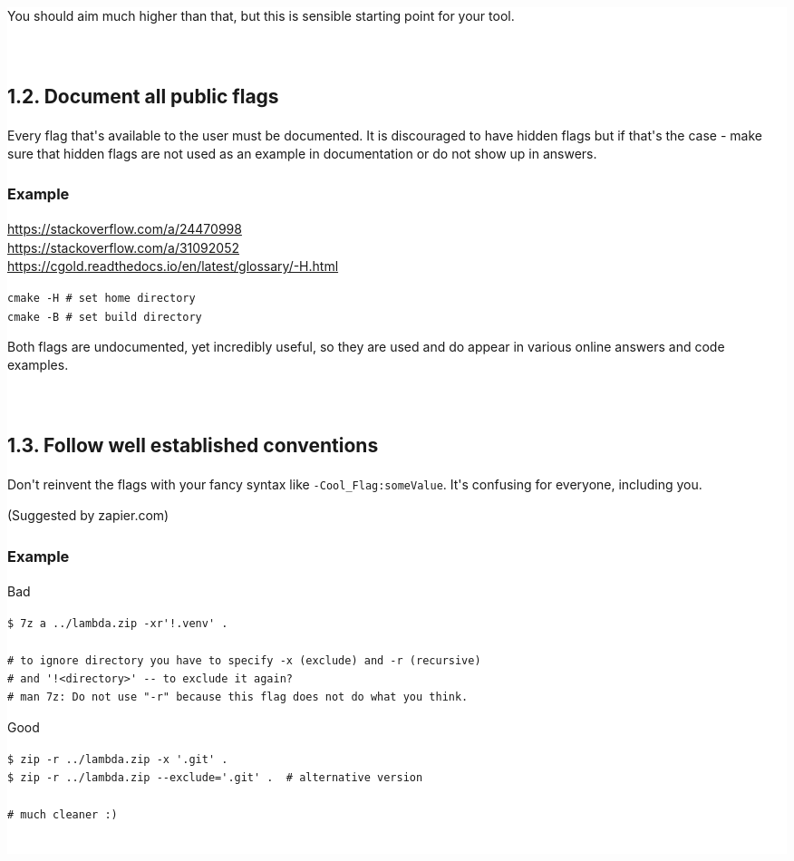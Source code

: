You should aim much higher than that, but this is sensible starting point for your tool.


<br>

## 1.2. Document all public flags

Every flag that's available to the user must be documented. It is discouraged to have hidden flags but if that's the case - make sure that hidden flags are not used as an example in documentation or do not show up in answers.

### Example

https://stackoverflow.com/a/24470998  
https://stackoverflow.com/a/31092052  
https://cgold.readthedocs.io/en/latest/glossary/-H.html

```shell
cmake -H # set home directory
cmake -B # set build directory
```

Both flags are undocumented, yet incredibly useful, so they are used and do appear
in various online answers and code examples.


<br>

## 1.3. Follow well established conventions

Don't reinvent the flags with your fancy syntax like `-Cool_Flag:someValue`. It's confusing for everyone, including you.

(Suggested by zapier.com)

### Example

Bad

```shell
$ 7z a ../lambda.zip -xr'!.venv' .

# to ignore directory you have to specify -x (exclude) and -r (recursive)
# and '!<directory>' -- to exclude it again?
# man 7z: Do not use "-r" because this flag does not do what you think.
```

Good

```shell
$ zip -r ../lambda.zip -x '.git' .
$ zip -r ../lambda.zip --exclude='.git' .  # alternative version

# much cleaner :)
```


<br>
